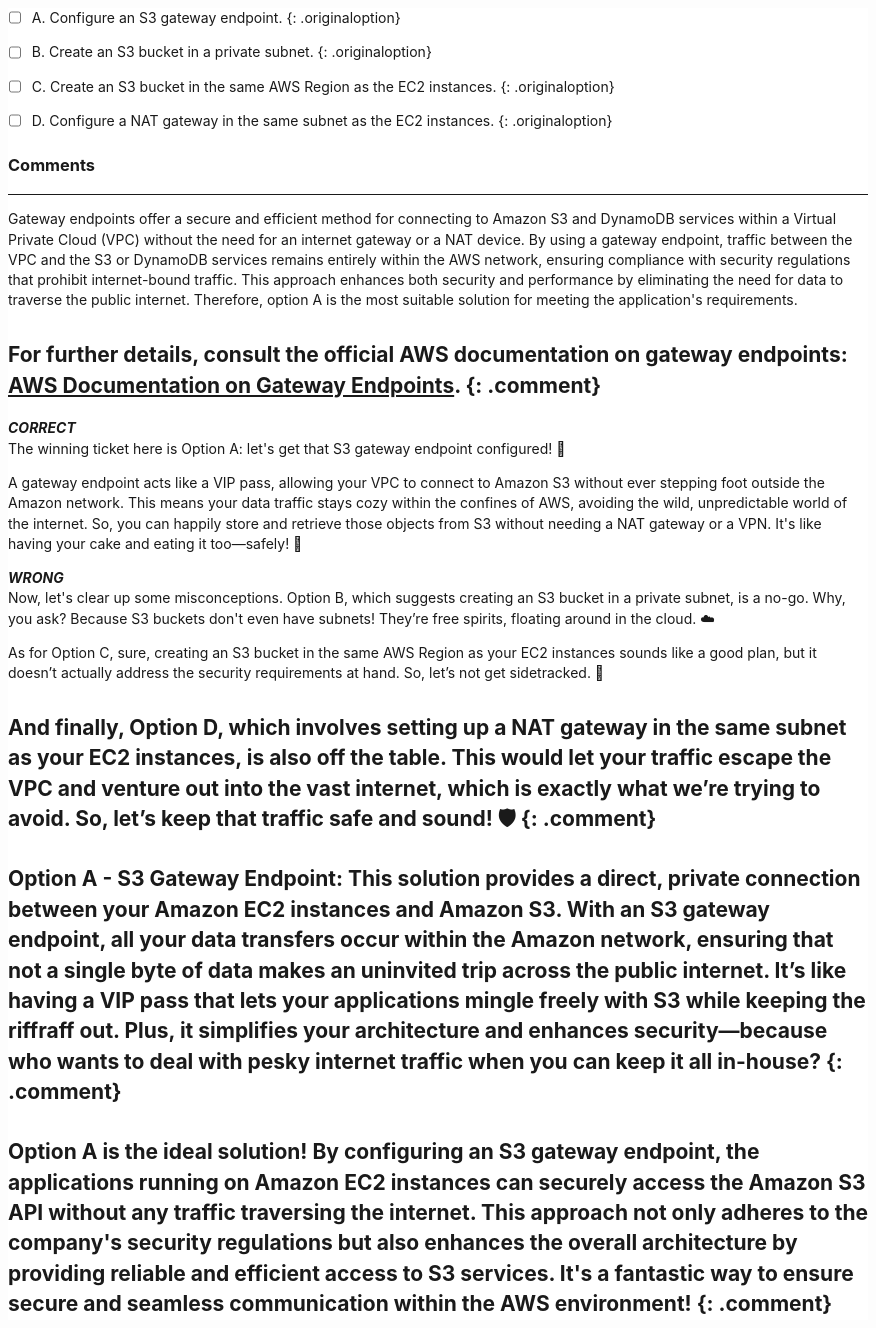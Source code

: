 - [ ] A. Configure an S3 gateway endpoint.
{: .originaloption}
- [ ] B. Create an S3 bucket in a private subnet.
{: .originaloption}
- [ ] C. Create an S3 bucket in the same AWS Region as the EC2 instances.
{: .originaloption}
- [ ] D. Configure a NAT gateway in the same subnet as the EC2 instances.
{: .originaloption}


### Comments

--- 
Gateway endpoints offer a secure and efficient method for connecting to Amazon S3 and DynamoDB services within a Virtual Private Cloud (VPC) without the need for an internet gateway or a NAT device. By using a gateway endpoint, traffic between the VPC and the S3 or DynamoDB services remains entirely within the AWS network, ensuring compliance with security regulations that prohibit internet-bound traffic. This approach enhances both security and performance by eliminating the need for data to traverse the public internet. Therefore, option A is the most suitable solution for meeting the application's requirements. 

For further details, consult the official AWS documentation on gateway endpoints: [AWS Documentation on Gateway Endpoints](https://docs.aws.amazon.com/vpc/latest/privatelink/gateway-endpoints.html).
{: .comment}
--- 
***CORRECT***  
The winning ticket here is Option A: let's get that S3 gateway endpoint configured! 🎉

A gateway endpoint acts like a VIP pass, allowing your VPC to connect to Amazon S3 without ever stepping foot outside the Amazon network. This means your data traffic stays cozy within the confines of AWS, avoiding the wild, unpredictable world of the internet. So, you can happily store and retrieve those objects from S3 without needing a NAT gateway or a VPN. It's like having your cake and eating it too—safely! 🍰

***WRONG***  
Now, let's clear up some misconceptions. Option B, which suggests creating an S3 bucket in a private subnet, is a no-go. Why, you ask? Because S3 buckets don't even have subnets! They’re free spirits, floating around in the cloud. ☁️

As for Option C, sure, creating an S3 bucket in the same AWS Region as your EC2 instances sounds like a good plan, but it doesn’t actually address the security requirements at hand. So, let’s not get sidetracked. 🚫

And finally, Option D, which involves setting up a NAT gateway in the same subnet as your EC2 instances, is also off the table. This would let your traffic escape the VPC and venture out into the vast internet, which is exactly what we’re trying to avoid. So, let’s keep that traffic safe and sound! 🛡️
{: .comment}
--- 
Option A - S3 Gateway Endpoint: This solution provides a direct, private connection between your Amazon EC2 instances and Amazon S3. With an S3 gateway endpoint, all your data transfers occur within the Amazon network, ensuring that not a single byte of data makes an uninvited trip across the public internet. It’s like having a VIP pass that lets your applications mingle freely with S3 while keeping the riffraff out. Plus, it simplifies your architecture and enhances security—because who wants to deal with pesky internet traffic when you can keep it all in-house?
{: .comment}
--- 
Option A is the ideal solution! By configuring an S3 gateway endpoint, the applications running on Amazon EC2 instances can securely access the Amazon S3 API without any traffic traversing the internet. This approach not only adheres to the company's security regulations but also enhances the overall architecture by providing reliable and efficient access to S3 services. It's a fantastic way to ensure secure and seamless communication within the AWS environment!
{: .comment}
--- 
